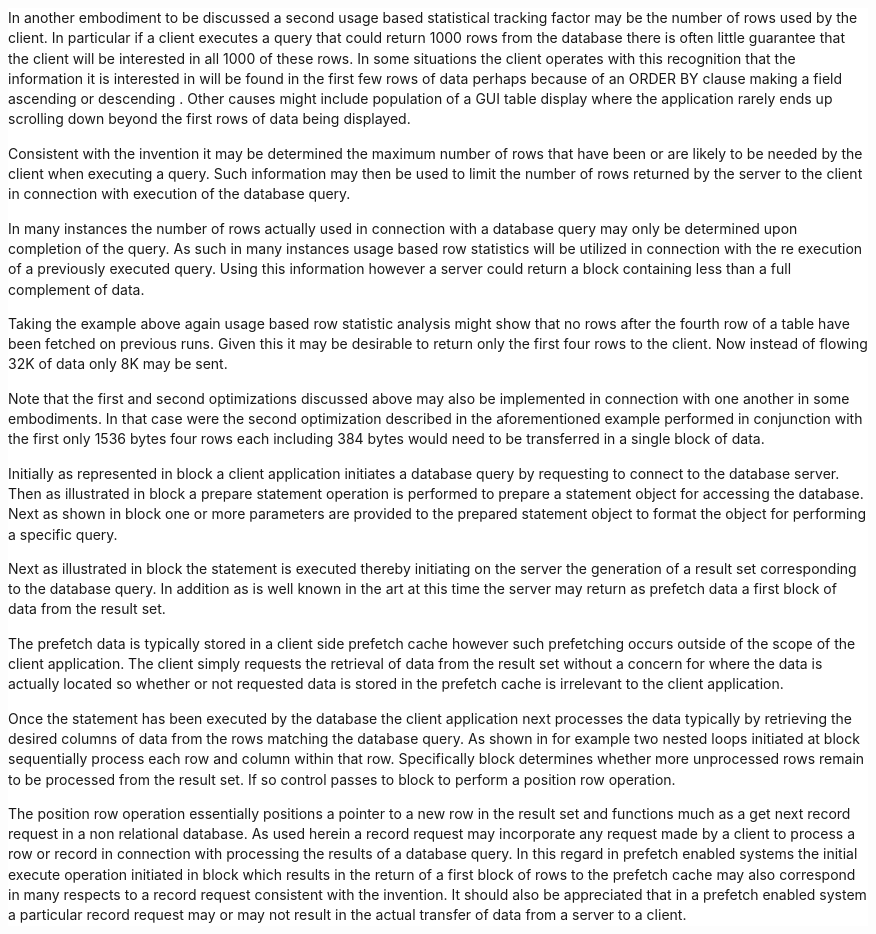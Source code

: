 In another embodiment to be discussed a second usage based statistical tracking factor may be the number of rows used by the client. In particular if a client executes a query that could return 1000 rows from the database there is often little guarantee that the client will be interested in all 1000 of these rows. In some situations the client operates with this recognition that the information it is interested in will be found in the first few rows of data perhaps because of an ORDER BY clause making a field ascending or descending . Other causes might include population of a GUI table display where the application rarely ends up scrolling down beyond the first rows of data being displayed.

Consistent with the invention it may be determined the maximum number of rows that have been or are likely to be needed by the client when executing a query. Such information may then be used to limit the number of rows returned by the server to the client in connection with execution of the database query.

In many instances the number of rows actually used in connection with a database query may only be determined upon completion of the query. As such in many instances usage based row statistics will be utilized in connection with the re execution of a previously executed query. Using this information however a server could return a block containing less than a full complement of data.

Taking the example above again usage based row statistic analysis might show that no rows after the fourth row of a table have been fetched on previous runs. Given this it may be desirable to return only the first four rows to the client. Now instead of flowing 32K of data only 8K may be sent.

Note that the first and second optimizations discussed above may also be implemented in connection with one another in some embodiments. In that case were the second optimization described in the aforementioned example performed in conjunction with the first only 1536 bytes four rows each including 384 bytes would need to be transferred in a single block of data.

Initially as represented in block a client application initiates a database query by requesting to connect to the database server. Then as illustrated in block a prepare statement operation is performed to prepare a statement object for accessing the database. Next as shown in block one or more parameters are provided to the prepared statement object to format the object for performing a specific query.

Next as illustrated in block the statement is executed thereby initiating on the server the generation of a result set corresponding to the database query. In addition as is well known in the art at this time the server may return as prefetch data a first block of data from the result set.

The prefetch data is typically stored in a client side prefetch cache however such prefetching occurs outside of the scope of the client application. The client simply requests the retrieval of data from the result set without a concern for where the data is actually located so whether or not requested data is stored in the prefetch cache is irrelevant to the client application.

Once the statement has been executed by the database the client application next processes the data typically by retrieving the desired columns of data from the rows matching the database query. As shown in for example two nested loops initiated at block sequentially process each row and column within that row. Specifically block determines whether more unprocessed rows remain to be processed from the result set. If so control passes to block to perform a position row operation.

The position row operation essentially positions a pointer to a new row in the result set and functions much as a get next record request in a non relational database. As used herein a record request may incorporate any request made by a client to process a row or record in connection with processing the results of a database query. In this regard in prefetch enabled systems the initial execute operation initiated in block which results in the return of a first block of rows to the prefetch cache may also correspond in many respects to a record request consistent with the invention. It should also be appreciated that in a prefetch enabled system a particular record request may or may not result in the actual transfer of data from a server to a client.
